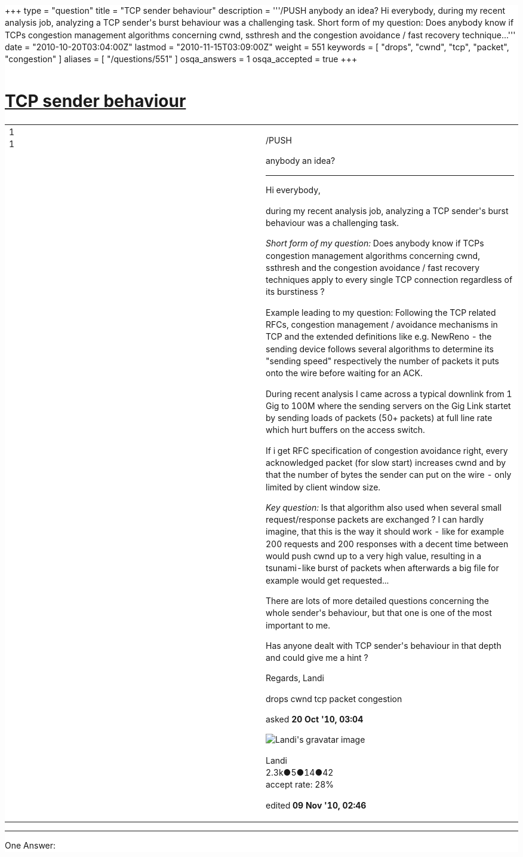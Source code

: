 +++
type = "question"
title = "TCP sender behaviour"
description = '''/PUSH anybody an idea?  Hi everybody, during my recent analysis job, analyzing a TCP sender&#x27;s burst behaviour was a challenging task. Short form of my question: Does anybody know if TCPs congestion management algorithms concerning cwnd, ssthresh and the congestion avoidance / fast recovery technique...'''
date = "2010-10-20T03:04:00Z"
lastmod = "2010-11-15T03:09:00Z"
weight = 551
keywords = [ "drops", "cwnd", "tcp", "packet", "congestion" ]
aliases = [ "/questions/551" ]
osqa_answers = 1
osqa_accepted = true
+++

<div class="headNormal">

# [TCP sender behaviour](/questions/551/tcp-sender-behaviour)

</div>

<div id="main-body">

<div id="askform">

<table id="question-table" style="width:100%;"><colgroup><col style="width: 50%" /><col style="width: 50%" /></colgroup><tbody><tr class="odd"><td style="width: 30px; vertical-align: top"><div class="vote-buttons"><span id="post-551-upvote" class="ajax-command post-vote up" rel="nofollow" title="I like this post (click again to cancel)"> </span><div id="post-551-score" class="post-score" title="current number of votes">1</div><span id="post-551-downvote" class="ajax-command post-vote down" rel="nofollow" title="I dont like this post (click again to cancel)"> </span> <span id="favorite-mark" class="ajax-command favorite-mark" rel="nofollow" title="mark/unmark this question as favorite (click again to cancel)"> </span><div id="favorite-count" class="favorite-count">1</div></div></td><td><div id="item-right"><div class="question-body"><p>/PUSH</p><p>anybody an idea?</p><hr /><p>Hi everybody,</p><p>during my recent analysis job, analyzing a TCP sender's burst behaviour was a challenging task.</p><p><em>Short form of my question:</em> Does anybody know if TCPs congestion management algorithms concerning cwnd, ssthresh and the congestion avoidance / fast recovery techniques apply to every single TCP connection regardless of its burstiness ?</p><p>Example leading to my question: Following the TCP related RFCs, congestion management / avoidance mechanisms in TCP and the extended definitions like e.g. NewReno - the sending device follows several algorithms to determine its "sending speed" respectively the number of packets it puts onto the wire before waiting for an ACK.</p><p>During recent analysis I came across a typical downlink from 1 Gig to 100M where the sending servers on the Gig Link startet by sending loads of packets (50+ packets) at full line rate which hurt buffers on the access switch.</p><p>If i get RFC specification of congestion avoidance right, every acknowledged packet (for slow start) increases cwnd and by that the number of bytes the sender can put on the wire - only limited by client window size.</p><p><em>Key question:</em> Is that algorithm also used when several small request/response packets are exchanged ? I can hardly imagine, that this is the way it should work - like for example 200 requests and 200 responses with a decent time between would push cwnd up to a very high value, resulting in a tsunami-like burst of packets when afterwards a big file for example would get requested...</p><p>There are lots of more detailed questions concerning the whole sender's behaviour, but that one is one of the most important to me.</p><p>Has anyone dealt with TCP sender's behaviour in that depth and could give me a hint ?</p><p>Regards, Landi</p></div><div id="question-tags" class="tags-container tags"><span class="post-tag tag-link-drops" rel="tag" title="see questions tagged &#39;drops&#39;">drops</span> <span class="post-tag tag-link-cwnd" rel="tag" title="see questions tagged &#39;cwnd&#39;">cwnd</span> <span class="post-tag tag-link-tcp" rel="tag" title="see questions tagged &#39;tcp&#39;">tcp</span> <span class="post-tag tag-link-packet" rel="tag" title="see questions tagged &#39;packet&#39;">packet</span> <span class="post-tag tag-link-congestion" rel="tag" title="see questions tagged &#39;congestion&#39;">congestion</span></div><div id="question-controls" class="post-controls"></div><div class="post-update-info-container"><div class="post-update-info post-update-info-user"><p>asked <strong>20 Oct '10, 03:04</strong></p><img src="https://secure.gravatar.com/avatar/36b41326bff63eb5ad73a0436914e05c?s=32&amp;d=identicon&amp;r=g" class="gravatar" width="32" height="32" alt="Landi&#39;s gravatar image" /><p><span>Landi</span><br />
<span class="score" title="2269 reputation points"><span>2.3k</span></span><span title="5 badges"><span class="badge1">●</span><span class="badgecount">5</span></span><span title="14 badges"><span class="silver">●</span><span class="badgecount">14</span></span><span title="42 badges"><span class="bronze">●</span><span class="badgecount">42</span></span><br />
<span class="accept_rate" title="Rate of the user&#39;s accepted answers">accept rate:</span> <span title="Landi has 28 accepted answers">28%</span></p></div><div class="post-update-info post-update-info-edited"><p><span> edited <strong>09 Nov '10, 02:46</strong> </span></p></div></div><div id="comments-container-551" class="comments-container"></div><div id="comment-tools-551" class="comment-tools"></div><div class="clear"></div><div id="comment-551-form-container" class="comment-form-container"></div><div class="clear"></div></div></td></tr></tbody></table>

------------------------------------------------------------------------

<div class="tabBar">

<span id="sort-top"></span>

<div class="headQuestions">

One Answer:

</div>

</div>

<span id="879"></span>
